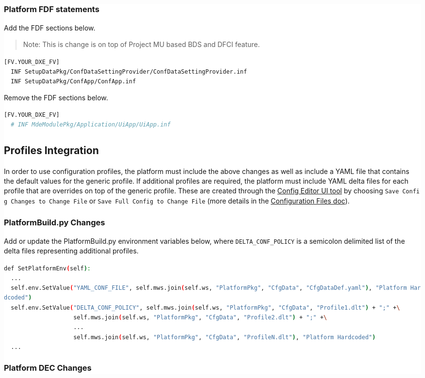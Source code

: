 ### Platform FDF statements

Add the FDF sections below.

> Note: This is change is on top of Project MU based BDS and DFCI feature.

``` bash
[FV.YOUR_DXE_FV]
  INF SetupDataPkg/ConfDataSettingProvider/ConfDataSettingProvider.inf
  INF SetupDataPkg/ConfApp/ConfApp.inf
```

Remove the FDF sections below.

``` bash
[FV.YOUR_DXE_FV]
  # INF MdeModulePkg/Application/UiApp/UiApp.inf
```

## Profiles Integration

In order to use configuration profiles, the platform must include the above changes as well as include a YAML file that
contains the default values for the generic profile. If additional profiles are required, the platform must include YAML
delta files for each profile that are overrides on top of the generic profile. These are created through the
[Config Editor UI tool](../../Tools/ConfigEditor.py) by choosing `Save Config Changes to Change File` or
`Save Full Config to Change File` (more details in the
[Configuration Files doc](../ConfigurationFiles/ConfigurationFiles.md)).

### PlatformBuild.py Changes

Add or update the PlatformBuild.py environment variables below, where `DELTA_CONF_POLICY` is a semicolon delimited
list of the delta files representing additional profiles.

``` bash
def SetPlatformEnv(self):
  ...
  self.env.SetValue("YAML_CONF_FILE", self.mws.join(self.ws, "PlatformPkg", "CfgData", "CfgDataDef.yaml"), "Platform Hardcoded")
  self.env.SetValue("DELTA_CONF_POLICY", self.mws.join(self.ws, "PlatformPkg", "CfgData", "Profile1.dlt") + ";" +\
                    self.mws.join(self.ws, "PlatformPkg", "CfgData", "Profile2.dlt") + ";" +\
                    ...
                    self.mws.join(self.ws, "PlatformPkg", "CfgData", "ProfileN.dlt"), "Platform Hardcoded")
  ...
```

### Platform DEC Changes

